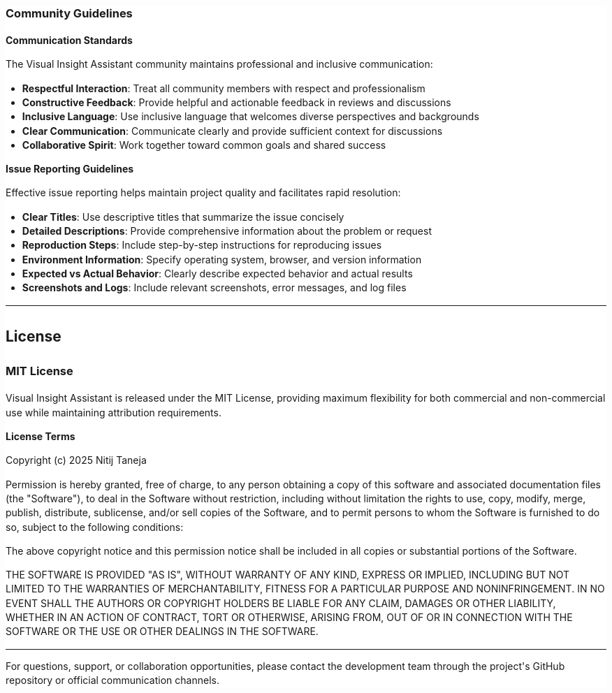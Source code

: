 ### Community Guidelines

**Communication Standards**

The Visual Insight Assistant community maintains professional and inclusive communication:
- **Respectful Interaction**: Treat all community members with respect and professionalism
- **Constructive Feedback**: Provide helpful and actionable feedback in reviews and discussions
- **Inclusive Language**: Use inclusive language that welcomes diverse perspectives and backgrounds
- **Clear Communication**: Communicate clearly and provide sufficient context for discussions
- **Collaborative Spirit**: Work together toward common goals and shared success

**Issue Reporting Guidelines**

Effective issue reporting helps maintain project quality and facilitates rapid resolution:
- **Clear Titles**: Use descriptive titles that summarize the issue concisely
- **Detailed Descriptions**: Provide comprehensive information about the problem or request
- **Reproduction Steps**: Include step-by-step instructions for reproducing issues
- **Environment Information**: Specify operating system, browser, and version information
- **Expected vs Actual Behavior**: Clearly describe expected behavior and actual results
- **Screenshots and Logs**: Include relevant screenshots, error messages, and log files

---

## License

### MIT License

Visual Insight Assistant is released under the MIT License, providing maximum flexibility for both commercial and non-commercial use while maintaining attribution requirements.

**License Terms**

Copyright (c) 2025 Nitij Taneja

Permission is hereby granted, free of charge, to any person obtaining a copy of this software and associated documentation files (the "Software"), to deal in the Software without restriction, including without limitation the rights to use, copy, modify, merge, publish, distribute, sublicense, and/or sell copies of the Software, and to permit persons to whom the Software is furnished to do so, subject to the following conditions:

The above copyright notice and this permission notice shall be included in all copies or substantial portions of the Software.

THE SOFTWARE IS PROVIDED "AS IS", WITHOUT WARRANTY OF ANY KIND, EXPRESS OR IMPLIED, INCLUDING BUT NOT LIMITED TO THE WARRANTIES OF MERCHANTABILITY, FITNESS FOR A PARTICULAR PURPOSE AND NONINFRINGEMENT. IN NO EVENT SHALL THE AUTHORS OR COPYRIGHT HOLDERS BE LIABLE FOR ANY CLAIM, DAMAGES OR OTHER LIABILITY, WHETHER IN AN ACTION OF CONTRACT, TORT OR OTHERWISE, ARISING FROM, OUT OF OR IN CONNECTION WITH THE SOFTWARE OR THE USE OR OTHER DEALINGS IN THE SOFTWARE.


---



For questions, support, or collaboration opportunities, please contact the development team through the project's GitHub repository or official communication channels.

